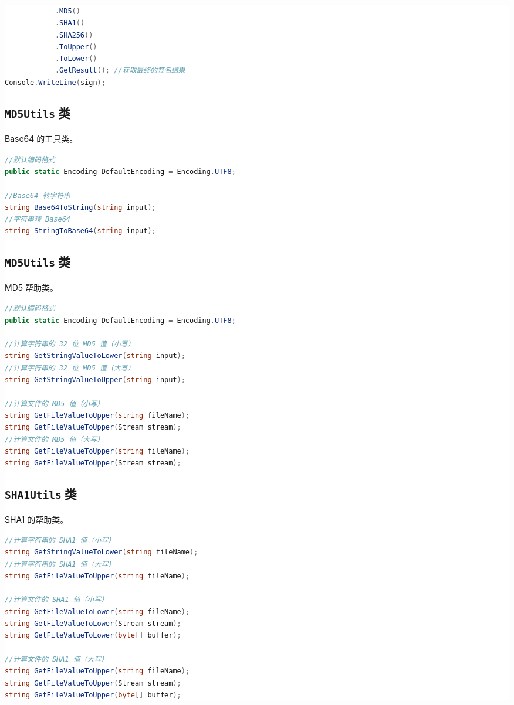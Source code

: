 ```C#
            .MD5()
            .SHA1()
            .SHA256()
            .ToUpper()
            .ToLower()
            .GetResult(); //获取最终的签名结果
Console.WriteLine(sign);
```

## `MD5Utils` 类  
Base64 的工具类。  

```C#
//默认编码格式
public static Encoding DefaultEncoding = Encoding.UTF8;

//Base64 转字符串
string Base64ToString(string input);
//字符串转 Base64
string StringToBase64(string input);
```

## `MD5Utils` 类  
MD5 帮助类。  

```C#
//默认编码格式
public static Encoding DefaultEncoding = Encoding.UTF8;

//计算字符串的 32 位 MD5 值（小写）
string GetStringValueToLower(string input);
//计算字符串的 32 位 MD5 值（大写）
string GetStringValueToUpper(string input);

//计算文件的 MD5 值（小写）
string GetFileValueToUpper(string fileName);
string GetFileValueToUpper(Stream stream);
//计算文件的 MD5 值（大写）
string GetFileValueToUpper(string fileName);
string GetFileValueToUpper(Stream stream);
```

## `SHA1Utils` 类  
SHA1 的帮助类。  

```C#
//计算字符串的 SHA1 值（小写）
string GetStringValueToLower(string fileName);
//计算字符串的 SHA1 值（大写）
string GetFileValueToUpper(string fileName);

//计算文件的 SHA1 值（小写）
string GetFileValueToLower(string fileName);
string GetFileValueToLower(Stream stream);
string GetFileValueToLower(byte[] buffer);

//计算文件的 SHA1 值（大写）
string GetFileValueToUpper(string fileName);
string GetFileValueToUpper(Stream stream);
string GetFileValueToUpper(byte[] buffer);
```
